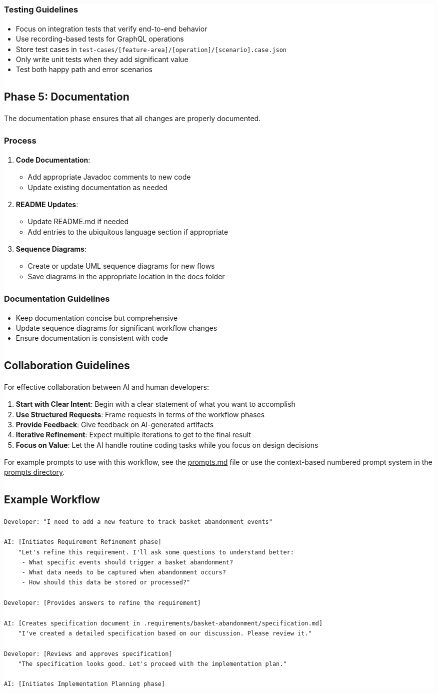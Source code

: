 ### Testing Guidelines

- Focus on integration tests that verify end-to-end behavior
- Use recording-based tests for GraphQL operations
- Store test cases in `test-cases/[feature-area]/[operation]/[scenario].case.json`
- Only write unit tests when they add significant value
- Test both happy path and error scenarios

## Phase 5: Documentation

The documentation phase ensures that all changes are properly documented.

### Process

1. **Code Documentation**:
   - Add appropriate Javadoc comments to new code
   - Update existing documentation as needed

2. **README Updates**:
   - Update README.md if needed
   - Add entries to the ubiquitous language section if appropriate

3. **Sequence Diagrams**:
   - Create or update UML sequence diagrams for new flows
   - Save diagrams in the appropriate location in the docs folder

### Documentation Guidelines

- Keep documentation concise but comprehensive
- Update sequence diagrams for significant workflow changes
- Ensure documentation is consistent with code

## Collaboration Guidelines

For effective collaboration between AI and human developers:

1. **Start with Clear Intent**: Begin with a clear statement of what you want to accomplish
2. **Use Structured Requests**: Frame requests in terms of the workflow phases
3. **Provide Feedback**: Give feedback on AI-generated artifacts
4. **Iterative Refinement**: Expect multiple iterations to get to the final result
5. **Focus on Value**: Let the AI handle routine coding tasks while you focus on design decisions

For example prompts to use with this workflow, see the [prompts.md](prompts.md) file or use the context-based numbered prompt system in the [prompts directory](prompts/).

## Example Workflow

```
Developer: "I need to add a new feature to track basket abandonment events"

AI: [Initiates Requirement Refinement phase]
    "Let's refine this requirement. I'll ask some questions to understand better:
     - What specific events should trigger a basket abandonment?
     - What data needs to be captured when abandonment occurs?
     - How should this data be stored or processed?"

Developer: [Provides answers to refine the requirement]

AI: [Creates specification document in .requirements/basket-abandonment/specification.md]
    "I've created a detailed specification based on our discussion. Please review it."

Developer: [Reviews and approves specification]
    "The specification looks good. Let's proceed with the implementation plan."

AI: [Initiates Implementation Planning phase]
```